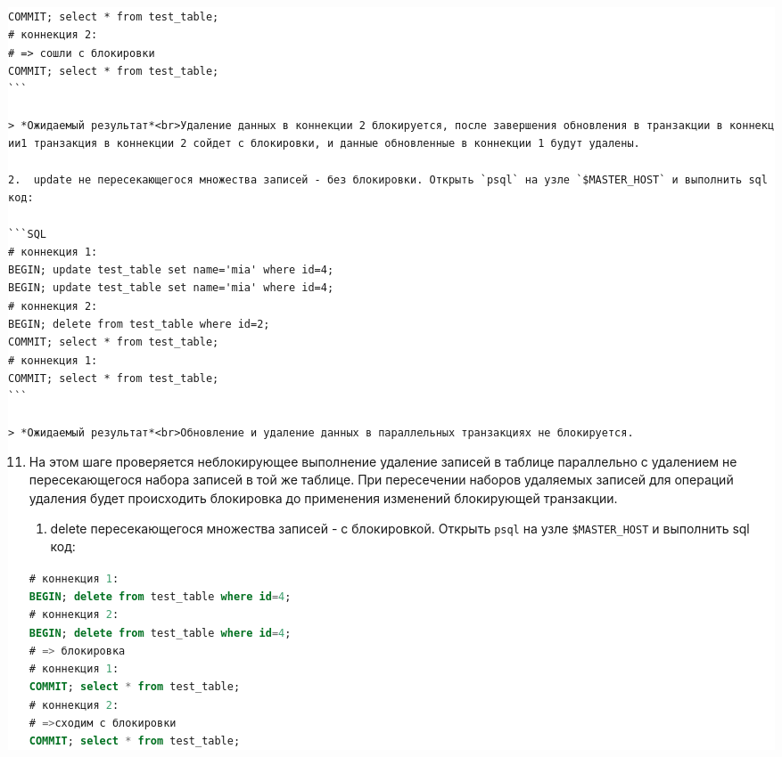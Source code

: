     COMMIT; select * from test_table;
    # коннекция 2:
    # => сошли с блокировки
    COMMIT; select * from test_table;
    ```

    > *Ожидаемый результат*<br>Удаление данных в коннекции 2 блокируется, после завершения обновления в транзакции в коннекции1 транзакция в коннекции 2 сойдет с блокировки, и данные обновленные в коннекции 1 будут удалены.

    2.  update не пересекающегося множества записей - без блокировки. Открыть `psql` на узле `$MASTER_HOST` и выполнить sql код:

    ```SQL
    # коннекция 1:
    BEGIN; update test_table set name='mia' where id=4;
    BEGIN; update test_table set name='mia' where id=4;
    # коннекция 2:
    BEGIN; delete from test_table where id=2;
    COMMIT; select * from test_table;
    # коннекция 1:
    COMMIT; select * from test_table;
    ```

    > *Ожидаемый результат*<br>Обновление и удаление данных в параллельных транзакциях не блокируется.

11. На этом шаге проверяется неблокирующее выполнение удаление записей в таблице параллельно с удалением не пересекающегося набора записей в той же таблице. При пересечении наборов удаляемых записей для операций удаления будет происходить блокировка до применения изменений блокирующей транзакции.

    1.  delete пересекающегося множества записей - с блокировкой. Открыть `psql` на узле `$MASTER_HOST` и выполнить sql код:

    ```SQL
    # коннекция 1:
    BEGIN; delete from test_table where id=4;
    # коннекция 2:
    BEGIN; delete from test_table where id=4;
    # => блокировка
    # коннекция 1:
    COMMIT; select * from test_table;
    # коннекция 2:
    # =>сходим с блокировки
    COMMIT; select * from test_table;
    ```
